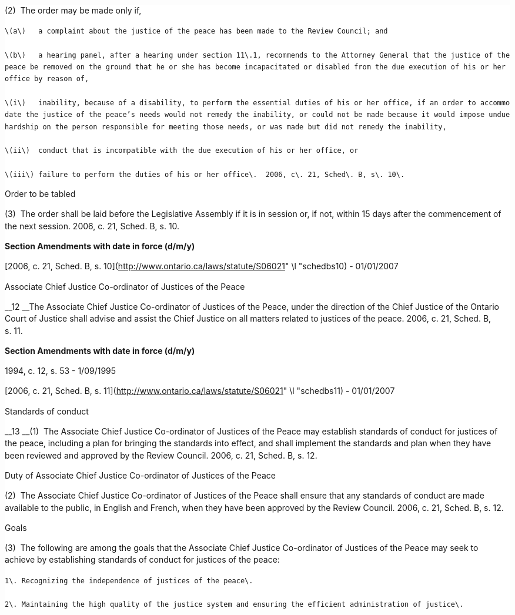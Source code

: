 \(2\)  The order may be made only if,

	\(a\)	a complaint about the justice of the peace has been made to the Review Council; and

	\(b\)	a hearing panel, after a hearing under section 11\.1, recommends to the Attorney General that the justice of the peace be removed on the ground that he or she has become incapacitated or disabled from the due execution of his or her office by reason of,

	\(i\)	inability, because of a disability, to perform the essential duties of his or her office, if an order to accommodate the justice of the peace’s needs would not remedy the inability, or could not be made because it would impose undue hardship on the person responsible for meeting those needs, or was made but did not remedy the inability,

	\(ii\)	conduct that is incompatible with the due execution of his or her office, or

	\(iii\)	failure to perform the duties of his or her office\.  2006, c\. 21, Sched\. B, s\. 10\.

Order to be tabled

\(3\)  The order shall be laid before the Legislative Assembly if it is in session or, if not, within 15 days after the commencement of the next session\.  2006, c\. 21, Sched\. B, s\. 10\.

__Section Amendments with date in force \(d/m/y\)__

[2006, c\. 21, Sched\. B, s\. 10](http://www.ontario.ca/laws/statute/S06021" \l "schedbs10) \- 01/01/2007

Associate Chief Justice Co\-ordinator of Justices of the Peace

<a id="BK20"></a>__12 __The Associate Chief Justice Co\-ordinator of Justices of the Peace, under the direction of the Chief Justice of the Ontario Court of Justice shall advise and assist the Chief Justice on all matters related to justices of the peace\.  2006, c\. 21, Sched\. B, s\. 11\.

__Section Amendments with date in force \(d/m/y\)__

1994, c\. 12, s\. 53 \- 1/09/1995

[2006, c\. 21, Sched\. B, s\. 11](http://www.ontario.ca/laws/statute/S06021" \l "schedbs11) \- 01/01/2007

Standards of conduct

<a id="BK21"></a>__13 __\(1\)  The Associate Chief Justice Co\-ordinator of Justices of the Peace may establish standards of conduct for justices of the peace, including a plan for bringing the standards into effect, and shall implement the standards and plan when they have been reviewed and approved by the Review Council\.  2006, c\. 21, Sched\. B, s\. 12\.

Duty of Associate Chief Justice Co\-ordinator of Justices of the Peace

\(2\)  The Associate Chief Justice Co\-ordinator of Justices of the Peace shall ensure that any standards of conduct are made available to the public, in English and French, when they have been approved by the Review Council\.  2006, c\. 21, Sched\. B, s\. 12\.

Goals

\(3\)  The following are among the goals that the Associate Chief Justice Co\-ordinator of Justices of the Peace may seek to achieve by establishing standards of conduct for justices of the peace:

	1\.	Recognizing the independence of justices of the peace\.

	2\.	Maintaining the high quality of the justice system and ensuring the efficient administration of justice\.
